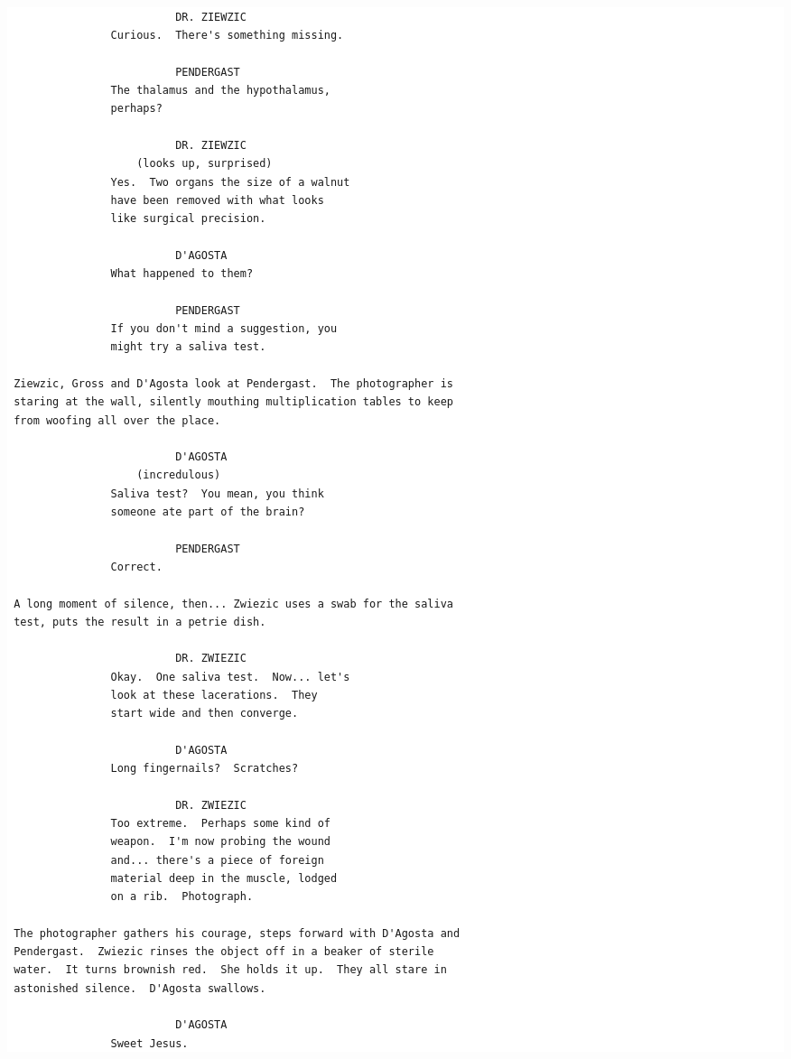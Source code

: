                               DR. ZIEWZIC
                    Curious.  There's something missing.

                              PENDERGAST
                    The thalamus and the hypothalamus,
                    perhaps?

                              DR. ZIEWZIC
                        (looks up, surprised)
                    Yes.  Two organs the size of a walnut
                    have been removed with what looks
                    like surgical precision.

                              D'AGOSTA
                    What happened to them?

                              PENDERGAST
                    If you don't mind a suggestion, you
                    might try a saliva test.

     Ziewzic, Gross and D'Agosta look at Pendergast.  The photographer is
     staring at the wall, silently mouthing multiplication tables to keep
     from woofing all over the place.

                              D'AGOSTA
                        (incredulous)
                    Saliva test?  You mean, you think
                    someone ate part of the brain?

                              PENDERGAST
                    Correct.

     A long moment of silence, then... Zwiezic uses a swab for the saliva
     test, puts the result in a petrie dish.

                              DR. ZWIEZIC
                    Okay.  One saliva test.  Now... let's
                    look at these lacerations.  They
                    start wide and then converge.

                              D'AGOSTA
                    Long fingernails?  Scratches?

                              DR. ZWIEZIC
                    Too extreme.  Perhaps some kind of
                    weapon.  I'm now probing the wound
                    and... there's a piece of foreign
                    material deep in the muscle, lodged
                    on a rib.  Photograph.

     The photographer gathers his courage, steps forward with D'Agosta and
     Pendergast.  Zwiezic rinses the object off in a beaker of sterile
     water.  It turns brownish red.  She holds it up.  They all stare in
     astonished silence.  D'Agosta swallows.

                              D'AGOSTA
                    Sweet Jesus.
